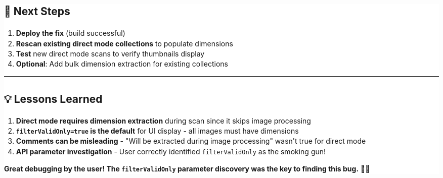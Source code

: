 
## 🚀 Next Steps

1. **Deploy the fix** (build successful)
2. **Rescan existing direct mode collections** to populate dimensions
3. **Test** new direct mode scans to verify thumbnails display
4. **Optional**: Add bulk dimension extraction for existing collections

---

## 💡 Lessons Learned

1. **Direct mode requires dimension extraction** during scan since it skips image processing
2. **`filterValidOnly=true` is the default** for UI display - all images must have dimensions
3. **Comments can be misleading** - "Will be extracted during image processing" wasn't true for direct mode
4. **API parameter investigation** - User correctly identified `filterValidOnly` as the smoking gun!

**Great debugging by the user! The `filterValidOnly` parameter discovery was the key to finding this bug.** 🎯✨


